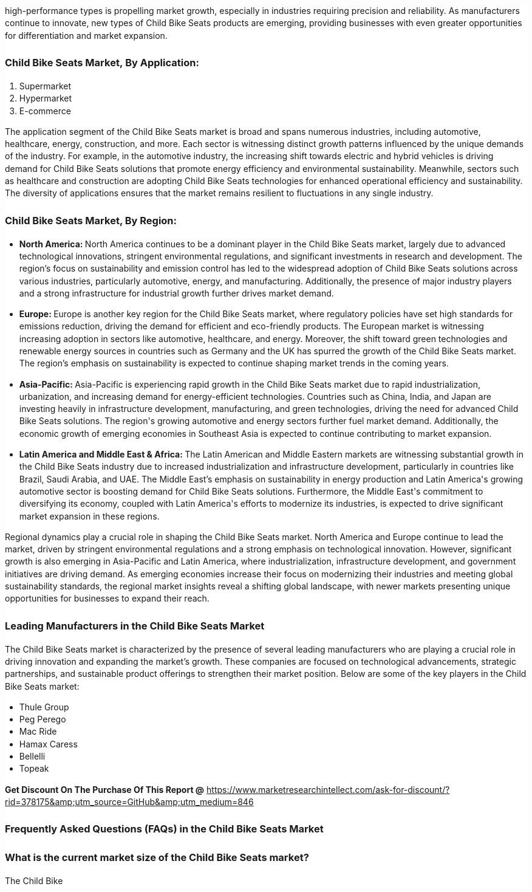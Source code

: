 high-performance types is propelling market growth, especially in industries requiring precision and reliability. As manufacturers continue to innovate, new types of Child Bike Seats products are emerging, providing businesses with even greater opportunities for differentiation and market expansion.</p><h3>Child Bike Seats Market,&nbsp;By Application:</h3><ol><li>Supermarket<li> Hypermarket<li> E-commerce</li></ol><p>The application segment of the Child Bike Seats market is broad and spans numerous industries, including automotive, healthcare, energy, construction, and more. Each sector is witnessing distinct growth patterns influenced by the unique demands of the industry. For example, in the automotive industry, the increasing shift towards electric and hybrid vehicles is driving demand for Child Bike Seats solutions that promote energy efficiency and environmental sustainability. Meanwhile, sectors such as healthcare and construction are adopting Child Bike Seats technologies for enhanced operational efficiency and sustainability. The diversity of applications ensures that the market remains resilient to fluctuations in any single industry.</p><h3>Child Bike Seats Market, By Region:</h3><ul><li><p><strong>North America:&nbsp;</strong>North America continues to be a dominant player in the Child Bike Seats market, largely due to advanced technological innovations, stringent environmental regulations, and significant investments in research and development. The region&rsquo;s focus on sustainability and emission control has led to the widespread adoption of Child Bike Seats solutions across various industries, particularly automotive, energy, and manufacturing. Additionally, the presence of major industry players and a strong infrastructure for industrial growth further drives market demand.</p></li><li><p><strong><strong>Europe:&nbsp;</strong></strong>Europe is another key region for the Child Bike Seats market, where regulatory policies have set high standards for emissions reduction, driving the demand for efficient and eco-friendly products. The European market is witnessing increasing adoption in sectors like automotive, healthcare, and energy. Moreover, the shift toward green technologies and renewable energy sources in countries such as Germany and the UK has spurred the growth of the Child Bike Seats market. The region&rsquo;s emphasis on sustainability is expected to continue shaping market trends in the coming years.</p></li><li><p><strong><strong>Asia-Pacific:&nbsp;</strong></strong>Asia-Pacific is experiencing rapid growth in the Child Bike Seats market due to rapid industrialization, urbanization, and increasing demand for energy-efficient technologies. Countries such as China, India, and Japan are investing heavily in infrastructure development, manufacturing, and green technologies, driving the need for advanced Child Bike Seats solutions. The region's growing automotive and energy sectors further fuel market demand. Additionally, the economic growth of emerging economies in Southeast Asia is expected to continue contributing to market expansion.</p></li><li><p><strong><strong>Latin America and Middle East &amp; Africa:&nbsp;</strong></strong>The Latin American and Middle Eastern markets are witnessing substantial growth in the Child Bike Seats industry due to increased industrialization and infrastructure development, particularly in countries like Brazil, Saudi Arabia, and UAE. The Middle East&rsquo;s emphasis on sustainability in energy production and Latin America's growing automotive sector is boosting demand for Child Bike Seats solutions. Furthermore, the Middle East's commitment to diversifying its economy, coupled with Latin America's efforts to modernize its industries, is expected to drive significant market expansion in these regions.</p></li></ul><p>Regional dynamics play a crucial role in shaping the Child Bike Seats market. North America and Europe continue to lead the market, driven by stringent environmental regulations and a strong emphasis on technological innovation. However, significant growth is also emerging in Asia-Pacific and Latin America, where industrialization, infrastructure development, and government initiatives are driving demand. As emerging economies increase their focus on modernizing their industries and meeting global sustainability standards, the regional market insights reveal a shifting global landscape, with newer markets presenting unique opportunities for businesses to expand their reach.</p><h3><strong>Leading Manufacturers in the Child Bike Seats Market</strong></h3><p>The Child Bike Seats market is characterized by the presence of several leading manufacturers who are playing a crucial role in driving innovation and expanding the market&rsquo;s growth. These companies are focused on technological advancements, strategic partnerships, and sustainable product offerings to strengthen their market position. Below are some of the key players in the Child Bike Seats market:</p></div><div class="article-main__content" data-test-id="publishing-text-block"><ul><li><span class="">Thule Group<li> Peg Perego<li> Mac Ride<li> Hamax Caress<li> Bellelli<li> Topeak</span></li></ul></div><div class="article-main__content" data-test-id="publishing-text-block"><p><span class="font-[700]"><strong>Get Discount On The Purchase Of This Report @</strong> <a href="https://www.marketresearchintellect.com/ask-for-discount/?rid=378175&amp;utm_source=GitHub&amp;utm_medium=846" data-fr-linked="true">https://www.marketresearchintellect.com/ask-for-discount/?rid=378175&amp;utm_source=GitHub&amp;utm_medium=846</a></span></p></div><div class="article-main__content" data-test-id="publishing-text-block"><h3><strong>Frequently Asked Questions (FAQs) in the Child Bike Seats Market</strong></h3><h3><strong>What is the current market size of the Child Bike Seats market?</strong></h3><p>The Child Bike